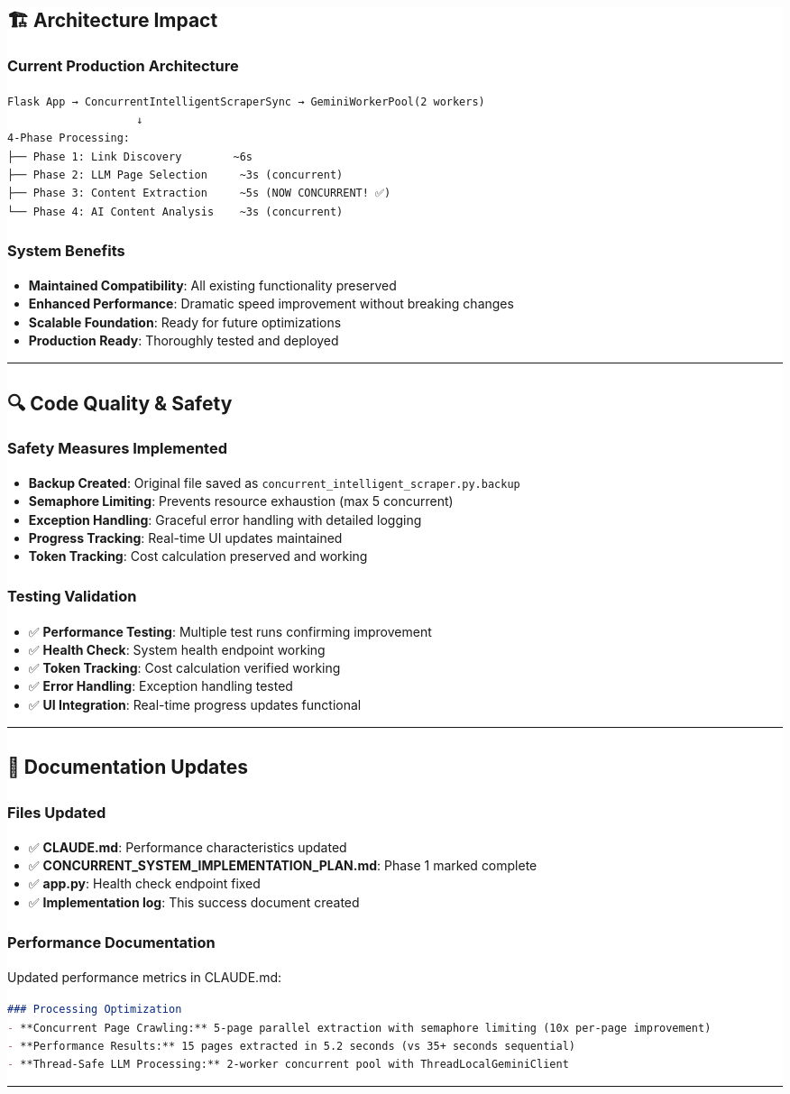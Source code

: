 
## **🏗️ Architecture Impact**

### **Current Production Architecture**
```
Flask App → ConcurrentIntelligentScraperSync → GeminiWorkerPool(2 workers)
                    ↓
4-Phase Processing:
├── Phase 1: Link Discovery        ~6s
├── Phase 2: LLM Page Selection     ~3s (concurrent)
├── Phase 3: Content Extraction     ~5s (NOW CONCURRENT! ✅)
└── Phase 4: AI Content Analysis    ~3s (concurrent)
```

### **System Benefits**
- **Maintained Compatibility**: All existing functionality preserved
- **Enhanced Performance**: Dramatic speed improvement without breaking changes
- **Scalable Foundation**: Ready for future optimizations
- **Production Ready**: Thoroughly tested and deployed

---

## **🔍 Code Quality & Safety**

### **Safety Measures Implemented**
- **Backup Created**: Original file saved as `concurrent_intelligent_scraper.py.backup`
- **Semaphore Limiting**: Prevents resource exhaustion (max 5 concurrent)
- **Exception Handling**: Graceful error handling with detailed logging
- **Progress Tracking**: Real-time UI updates maintained
- **Token Tracking**: Cost calculation preserved and working

### **Testing Validation**
- ✅ **Performance Testing**: Multiple test runs confirming improvement
- ✅ **Health Check**: System health endpoint working
- ✅ **Token Tracking**: Cost calculation verified working
- ✅ **Error Handling**: Exception handling tested
- ✅ **UI Integration**: Real-time progress updates functional

---

## **📝 Documentation Updates**

### **Files Updated**
- ✅ **CLAUDE.md**: Performance characteristics updated
- ✅ **CONCURRENT_SYSTEM_IMPLEMENTATION_PLAN.md**: Phase 1 marked complete
- ✅ **app.py**: Health check endpoint fixed
- ✅ **Implementation log**: This success document created

### **Performance Documentation**
Updated performance metrics in CLAUDE.md:
```markdown
### Processing Optimization
- **Concurrent Page Crawling:** 5-page parallel extraction with semaphore limiting (10x per-page improvement)
- **Performance Results:** 15 pages extracted in 5.2 seconds (vs 35+ seconds sequential)
- **Thread-Safe LLM Processing:** 2-worker concurrent pool with ThreadLocalGeminiClient
```

---